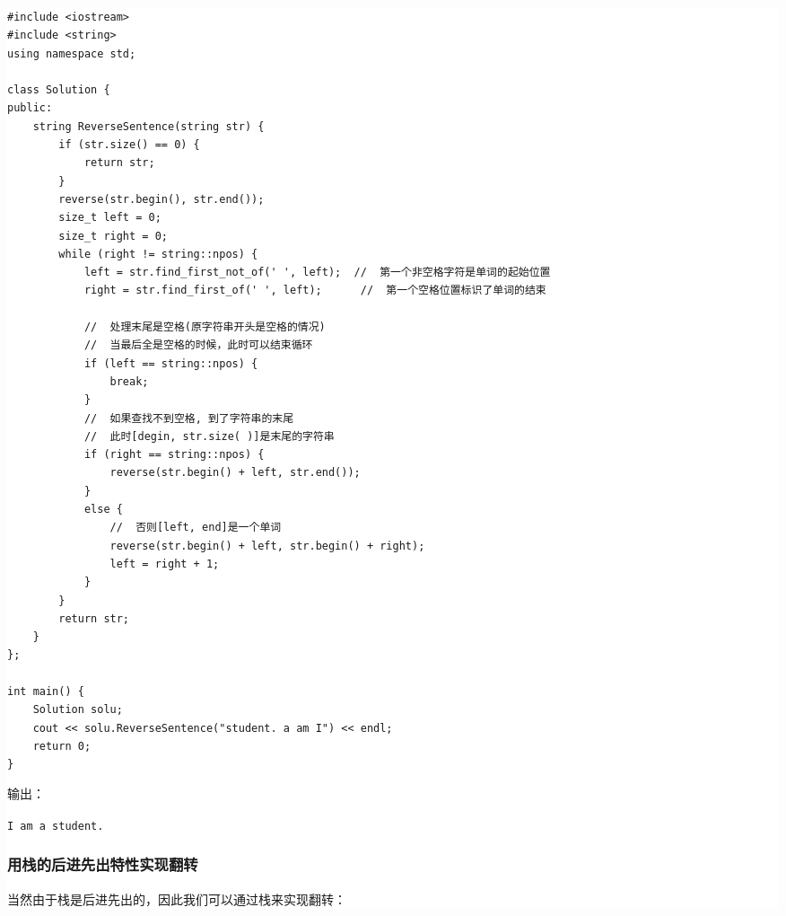 
    #include <iostream>
    #include <string>
    using namespace std;

    class Solution {
    public:
    	string ReverseSentence(string str) {
    		if (str.size() == 0) {
    			return str;
    		}
    		reverse(str.begin(), str.end());
    		size_t left = 0;
    		size_t right = 0;
    		while (right != string::npos) {
    			left = str.find_first_not_of(' ', left);  //  第一个非空格字符是单词的起始位置
    			right = str.find_first_of(' ', left);      //  第一个空格位置标识了单词的结束

    			//  处理末尾是空格(原字符串开头是空格的情况)
    			//  当最后全是空格的时候，此时可以结束循环
    			if (left == string::npos) {
    				break;
    			}
    			//  如果查找不到空格, 到了字符串的末尾
    			//  此时[degin, str.size( )]是末尾的字符串
    			if (right == string::npos) {
    				reverse(str.begin() + left, str.end());
    			}
    			else {
    				//  否则[left, end]是一个单词
    				reverse(str.begin() + left, str.begin() + right);
    				left = right + 1;
    			}
    		}
    		return str;
    	}
    };

    int main() {
    	Solution solu;
    	cout << solu.ReverseSentence("student. a am I") << endl;
    	return 0;
    }


输出：


    I am a student.




### 用栈的后进先出特性实现翻转


当然由于栈是后进先出的，因此我们可以通过栈来实现翻转：
